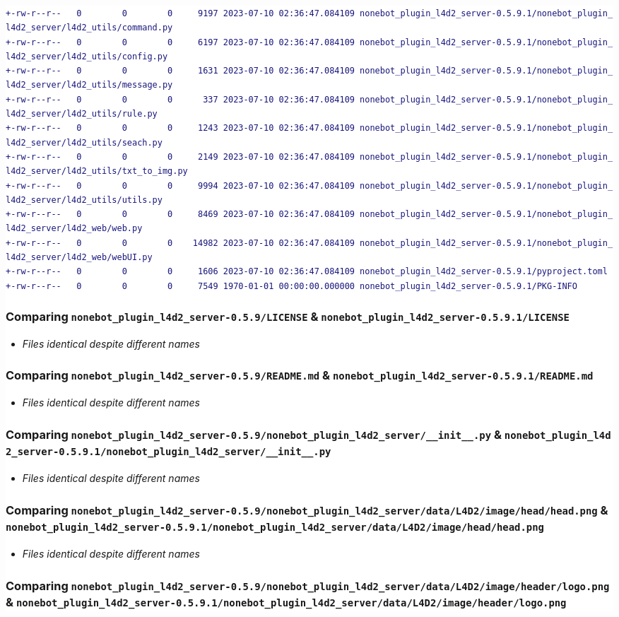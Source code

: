 ```diff
+-rw-r--r--   0        0        0     9197 2023-07-10 02:36:47.084109 nonebot_plugin_l4d2_server-0.5.9.1/nonebot_plugin_l4d2_server/l4d2_utils/command.py
+-rw-r--r--   0        0        0     6197 2023-07-10 02:36:47.084109 nonebot_plugin_l4d2_server-0.5.9.1/nonebot_plugin_l4d2_server/l4d2_utils/config.py
+-rw-r--r--   0        0        0     1631 2023-07-10 02:36:47.084109 nonebot_plugin_l4d2_server-0.5.9.1/nonebot_plugin_l4d2_server/l4d2_utils/message.py
+-rw-r--r--   0        0        0      337 2023-07-10 02:36:47.084109 nonebot_plugin_l4d2_server-0.5.9.1/nonebot_plugin_l4d2_server/l4d2_utils/rule.py
+-rw-r--r--   0        0        0     1243 2023-07-10 02:36:47.084109 nonebot_plugin_l4d2_server-0.5.9.1/nonebot_plugin_l4d2_server/l4d2_utils/seach.py
+-rw-r--r--   0        0        0     2149 2023-07-10 02:36:47.084109 nonebot_plugin_l4d2_server-0.5.9.1/nonebot_plugin_l4d2_server/l4d2_utils/txt_to_img.py
+-rw-r--r--   0        0        0     9994 2023-07-10 02:36:47.084109 nonebot_plugin_l4d2_server-0.5.9.1/nonebot_plugin_l4d2_server/l4d2_utils/utils.py
+-rw-r--r--   0        0        0     8469 2023-07-10 02:36:47.084109 nonebot_plugin_l4d2_server-0.5.9.1/nonebot_plugin_l4d2_server/l4d2_web/web.py
+-rw-r--r--   0        0        0    14982 2023-07-10 02:36:47.084109 nonebot_plugin_l4d2_server-0.5.9.1/nonebot_plugin_l4d2_server/l4d2_web/webUI.py
+-rw-r--r--   0        0        0     1606 2023-07-10 02:36:47.084109 nonebot_plugin_l4d2_server-0.5.9.1/pyproject.toml
+-rw-r--r--   0        0        0     7549 1970-01-01 00:00:00.000000 nonebot_plugin_l4d2_server-0.5.9.1/PKG-INFO
```

### Comparing `nonebot_plugin_l4d2_server-0.5.9/LICENSE` & `nonebot_plugin_l4d2_server-0.5.9.1/LICENSE`

 * *Files identical despite different names*

### Comparing `nonebot_plugin_l4d2_server-0.5.9/README.md` & `nonebot_plugin_l4d2_server-0.5.9.1/README.md`

 * *Files identical despite different names*

### Comparing `nonebot_plugin_l4d2_server-0.5.9/nonebot_plugin_l4d2_server/__init__.py` & `nonebot_plugin_l4d2_server-0.5.9.1/nonebot_plugin_l4d2_server/__init__.py`

 * *Files identical despite different names*

### Comparing `nonebot_plugin_l4d2_server-0.5.9/nonebot_plugin_l4d2_server/data/L4D2/image/head/head.png` & `nonebot_plugin_l4d2_server-0.5.9.1/nonebot_plugin_l4d2_server/data/L4D2/image/head/head.png`

 * *Files identical despite different names*

### Comparing `nonebot_plugin_l4d2_server-0.5.9/nonebot_plugin_l4d2_server/data/L4D2/image/header/logo.png` & `nonebot_plugin_l4d2_server-0.5.9.1/nonebot_plugin_l4d2_server/data/L4D2/image/header/logo.png`
